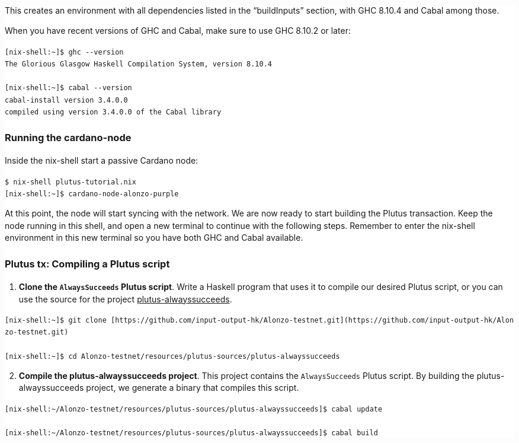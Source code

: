 This creates an environment with all dependencies listed in the “buildInputs” section, with GHC 8.10.4 and Cabal among those.


When you have recent versions of GHC and Cabal, make sure to use GHC 8.10.2 or later:

```
[nix-shell:~]$ ghc --version
The Glorious Glasgow Haskell Compilation System, version 8.10.4

[nix-shell:~]$ cabal --version
cabal-install version 3.4.0.0
compiled using version 3.4.0.0 of the Cabal library

```

### Running the cardano-node

  

Inside the nix-shell start a passive Cardano node:

```
$ nix-shell plutus-tutorial.nix
[nix-shell:~]$ cardano-node-alonzo-purple
```

At this point, the node will start syncing with the network. We are now ready to start building the Plutus transaction. Keep the node running in this shell, and open a new terminal to continue with the following steps. Remember to enter the nix-shell environment in this new terminal so you have both GHC and Cabal available.

  
  

### Plutus tx: Compiling a Plutus script

  

1. **Clone the `AlwaysSucceeds` Plutus script**. Write a Haskell program that uses it to compile our desired Plutus script, or you can use the source for the project [plutus-alwayssucceeds](https://github.com/input-output-hk/Alonzo-testnet/tree/main/resources/plutus-sources/plutus-alwayssucceeds).


```
[nix-shell:~]$ git clone [https://github.com/input-output-hk/Alonzo-testnet.git](https://github.com/input-output-hk/Alonzo-testnet.git)

[nix-shell:~]$ cd Alonzo-testnet/resources/plutus-sources/plutus-alwayssucceeds
```

 
2. **Compile the plutus-alwayssucceeds project**. This project contains the `AlwaysSucceeds` Plutus script. By building the plutus-alwayssucceeds project, we generate a binary that compiles this script.

 
```
[nix-shell:~/Alonzo-testnet/resources/plutus-sources/plutus-alwayssucceeds]$ cabal update

[nix-shell:~/Alonzo-testnet/resources/plutus-sources/plutus-alwayssucceeds]$ cabal build
```
